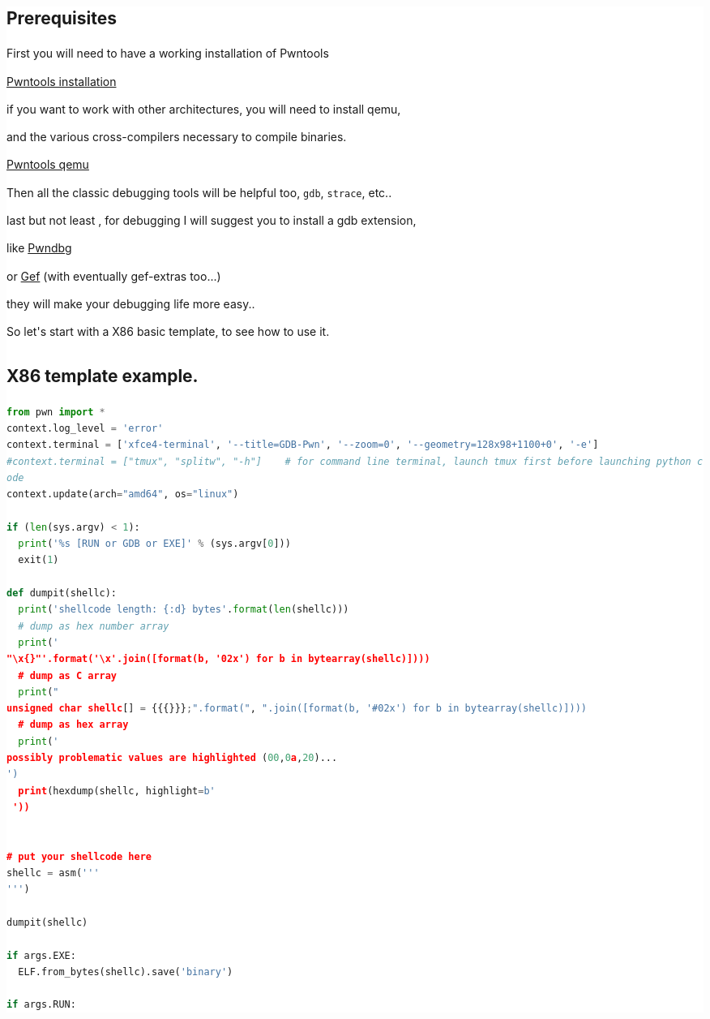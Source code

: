 
## Prerequisites

First you will need to have a working installation of Pwntools

[Pwntools installation](https://docs.pwntools.com/en/stable/install.html)

if you want to work with other architectures, you will need to install qemu,

and the various cross-compilers necessary to compile binaries.

[Pwntools qemu](https://docs.pwntools.com/en/stable/qemu.html)

Then all the classic debugging tools will be helpful too, `gdb`, `strace`, etc..

last but not least , for debugging I will suggest you to install a gdb extension,

like [Pwndbg](https://github.com/pwndbg/pwndbg)

or [Gef](https://hugsy.github.io/gef/)  (with eventually gef-extras too...)

they will make your debugging life more easy..


So let's start with a X86 basic template, to see how to use it.


## X86 template example.

```python
from pwn import *
context.log_level = 'error'
context.terminal = ['xfce4-terminal', '--title=GDB-Pwn', '--zoom=0', '--geometry=128x98+1100+0', '-e']
#context.terminal = ["tmux", "splitw", "-h"]	# for command line terminal, launch tmux first before launching python code
context.update(arch="amd64", os="linux")

if (len(sys.argv) < 1):
  print('%s [RUN or GDB or EXE]' % (sys.argv[0]))
  exit(1)

def dumpit(shellc):
  print('shellcode length: {:d} bytes'.format(len(shellc)))
  # dump as hex number array
  print('
"\x{}"'.format('\x'.join([format(b, '02x') for b in bytearray(shellc)])))
  # dump as C array
  print("
unsigned char shellc[] = {{{}}};".format(", ".join([format(b, '#02x') for b in bytearray(shellc)])))
  # dump as hex array
  print('
possibly problematic values are highlighted (00,0a,20)...
')
  print(hexdump(shellc, highlight=b'
  '))


# put your shellcode here
shellc = asm('''
''')

dumpit(shellc)

if args.EXE:
  ELF.from_bytes(shellc).save('binary')

if args.RUN:
```